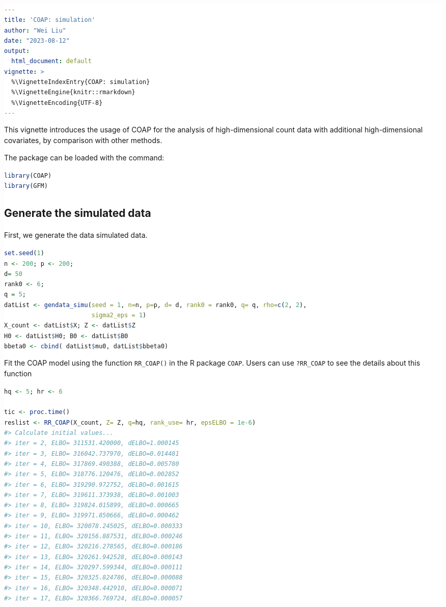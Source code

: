 ```yaml
---
title: 'COAP: simulation'
author: "Wei Liu"
date: "2023-08-12"
output: 
  html_document: default
vignette: >
  %\VignetteIndexEntry{COAP: simulation}
  %\VignetteEngine{knitr::rmarkdown}
  %\VignetteEncoding{UTF-8}
---
```




This vignette introduces the usage of COAP for the analysis of high-dimensional count data with additional high-dimensional covariates, by comparison with other methods. 


The package can be loaded with the command:

```r
library(COAP)
library(GFM)
```

## Generate the simulated data
First, we generate the data simulated data. 

```r
set.seed(1)
n <- 200; p <- 200; 
d= 50
rank0 <- 6;
q = 5;
datList <- gendata_simu(seed = 1, n=n, p=p, d= d, rank0 = rank0, q= q, rho=c(2, 2),
                        sigma2_eps = 1)
X_count <- datList$X; Z <- datList$Z
H0 <- datList$H0; B0 <- datList$B0
bbeta0 <- cbind( datList$mu0, datList$bbeta0)
```
Fit the COAP model using the function `RR_COAP()` in the R package `COAP`. Users can use `?RR_COAP` to see the details about this function

```r
hq <- 5; hr <- 6

tic <- proc.time()
reslist <- RR_COAP(X_count, Z= Z, q=hq, rank_use= hr, epsELBO = 1e-6)
#> Calculate initial values...
#> iter = 2, ELBO= 311531.420000, dELBO=1.000145 
#> iter = 3, ELBO= 316042.737970, dELBO=0.014481 
#> iter = 4, ELBO= 317869.490388, dELBO=0.005780 
#> iter = 5, ELBO= 318776.120476, dELBO=0.002852 
#> iter = 6, ELBO= 319290.972752, dELBO=0.001615 
#> iter = 7, ELBO= 319611.373938, dELBO=0.001003 
#> iter = 8, ELBO= 319824.015899, dELBO=0.000665 
#> iter = 9, ELBO= 319971.850666, dELBO=0.000462 
#> iter = 10, ELBO= 320078.245025, dELBO=0.000333 
#> iter = 11, ELBO= 320156.887531, dELBO=0.000246 
#> iter = 12, ELBO= 320216.278565, dELBO=0.000186 
#> iter = 13, ELBO= 320261.942528, dELBO=0.000143 
#> iter = 14, ELBO= 320297.599344, dELBO=0.000111 
#> iter = 15, ELBO= 320325.824786, dELBO=0.000088 
#> iter = 16, ELBO= 320348.442910, dELBO=0.000071 
#> iter = 17, ELBO= 320366.769724, dELBO=0.000057 
```
